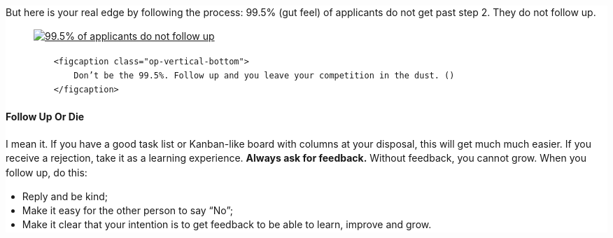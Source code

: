 <p>But here is your real edge by following the process: 99.5% (gut feel) of applicants do not get past step 2. They do not follow up.</p>











<figure class="article__image break-out">
	<a href="https://cloud.netlifyusercontent.com/assets/344dbf88-fdf9-42bb-adb4-46f01eedd629/99d980c4-0b51-40da-81a9-a77d32c67d0b/less-competition.png">
		<img
			srcset="https://res.cloudinary.com/indysigner/image/fetch/f_auto,q_auto/w_400/https://cloud.netlifyusercontent.com/assets/344dbf88-fdf9-42bb-adb4-46f01eedd629/99d980c4-0b51-40da-81a9-a77d32c67d0b/less-competition.png 400w,
			        https://res.cloudinary.com/indysigner/image/fetch/f_auto,q_auto/w_800/https://cloud.netlifyusercontent.com/assets/344dbf88-fdf9-42bb-adb4-46f01eedd629/99d980c4-0b51-40da-81a9-a77d32c67d0b/less-competition.png 800w,
			        https://res.cloudinary.com/indysigner/image/fetch/f_auto,q_auto/w_1200/https://cloud.netlifyusercontent.com/assets/344dbf88-fdf9-42bb-adb4-46f01eedd629/99d980c4-0b51-40da-81a9-a77d32c67d0b/less-competition.png 1200w,
			        https://res.cloudinary.com/indysigner/image/fetch/f_auto,q_auto/w_1600/https://cloud.netlifyusercontent.com/assets/344dbf88-fdf9-42bb-adb4-46f01eedd629/99d980c4-0b51-40da-81a9-a77d32c67d0b/less-competition.png 1600w,
			        https://res.cloudinary.com/indysigner/image/fetch/f_auto,q_auto/w_2000/https://cloud.netlifyusercontent.com/assets/344dbf88-fdf9-42bb-adb4-46f01eedd629/99d980c4-0b51-40da-81a9-a77d32c67d0b/less-competition.png 2000w"
			src="https://res.cloudinary.com/indysigner/image/fetch/f_auto,q_auto/w_400/https://cloud.netlifyusercontent.com/assets/344dbf88-fdf9-42bb-adb4-46f01eedd629/99d980c4-0b51-40da-81a9-a77d32c67d0b/less-competition.png"
			sizes="100vw"
			alt="99.5% of applicants do not follow up"
		/>
	</a>

	
		<figcaption class="op-vertical-bottom">
			Don’t be the 99.5%. Follow up and you leave your competition in the dust. ()
		</figcaption>
	
</figure>


<h4>Follow Up Or Die</h4>

<p>I mean it. If you have a good task list or Kanban-like board with columns at your disposal, this will get much much easier. If you receive a rejection, take it as a learning experience. <strong>Always ask for feedback.</strong> Without feedback, you cannot grow. When you follow up, do this:</p>

<ul>
<li>Reply and be kind;</li>
<li>Make it easy for the other person to say “No”;</li>
<li>Make it clear that your intention is to get feedback to be able to learn, improve and grow.</li>
</ul>
